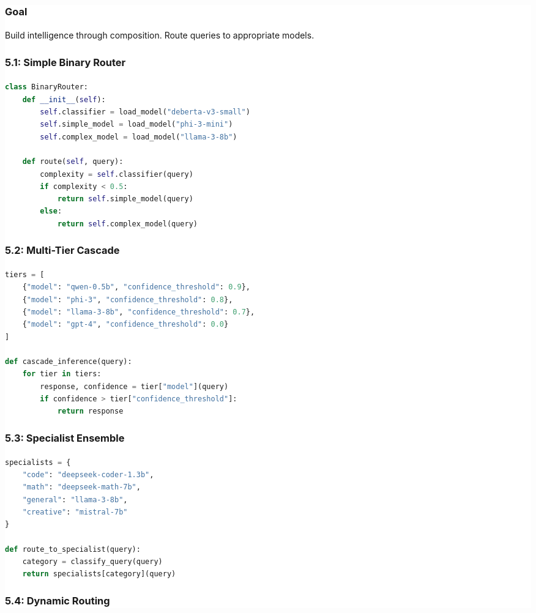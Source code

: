 ### Goal
Build intelligence through composition. Route queries to appropriate models.

### 5.1: Simple Binary Router

```python
class BinaryRouter:
    def __init__(self):
        self.classifier = load_model("deberta-v3-small")
        self.simple_model = load_model("phi-3-mini")
        self.complex_model = load_model("llama-3-8b")
    
    def route(self, query):
        complexity = self.classifier(query)
        if complexity < 0.5:
            return self.simple_model(query)
        else:
            return self.complex_model(query)
```

### 5.2: Multi-Tier Cascade

```python
tiers = [
    {"model": "qwen-0.5b", "confidence_threshold": 0.9},
    {"model": "phi-3", "confidence_threshold": 0.8},
    {"model": "llama-3-8b", "confidence_threshold": 0.7},
    {"model": "gpt-4", "confidence_threshold": 0.0}
]

def cascade_inference(query):
    for tier in tiers:
        response, confidence = tier["model"](query)
        if confidence > tier["confidence_threshold"]:
            return response
```

### 5.3: Specialist Ensemble

```python
specialists = {
    "code": "deepseek-coder-1.3b",
    "math": "deepseek-math-7b",
    "general": "llama-3-8b",
    "creative": "mistral-7b"
}

def route_to_specialist(query):
    category = classify_query(query)
    return specialists[category](query)
```

### 5.4: Dynamic Routing
